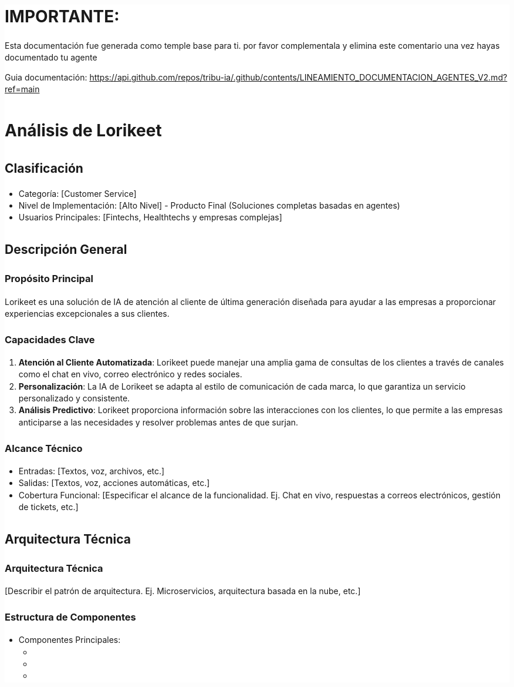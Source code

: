 # IMPORTANTE:

Esta documentación fue generada como temple base para ti. por favor complementala y elimina este comentario una vez hayas documentado tu agente

Guia documentación: https://api.github.com/repos/tribu-ia/.github/contents/LINEAMIENTO_DOCUMENTACION_AGENTES_V2.md?ref=main


# Análisis de Lorikeet

## Clasificación
- Categoría: [Customer Service]
- Nivel de Implementación: [Alto Nivel] - Producto Final (Soluciones completas basadas en agentes)
- Usuarios Principales: [Fintechs, Healthtechs y empresas complejas]

## Descripción General

### Propósito Principal
Lorikeet es una solución de IA de atención al cliente de última generación diseñada para ayudar a las empresas a proporcionar experiencias excepcionales a sus clientes. 

### Capacidades Clave
1. **Atención al Cliente Automatizada**: Lorikeet puede manejar una amplia gama de consultas de los clientes a través de canales como el chat en vivo, correo electrónico y redes sociales.
2. **Personalización**: La IA de Lorikeet se adapta al estilo de comunicación de cada marca, lo que garantiza un servicio personalizado y consistente.
3. **Análisis Predictivo**: Lorikeet proporciona información sobre las interacciones con los clientes, lo que permite a las empresas anticiparse a las necesidades y resolver problemas antes de que surjan.

### Alcance Técnico
- Entradas: [Textos, voz, archivos, etc.]
- Salidas: [Textos, voz, acciones automáticas, etc.]
- Cobertura Funcional: [Especificar el alcance de la funcionalidad. Ej. Chat en vivo, respuestas a correos electrónicos, gestión de tickets, etc.]

## Arquitectura Técnica

### Arquitectura Técnica
[Describir el patrón de arquitectura. Ej. Microservicios, arquitectura basada en la nube, etc.]

### Estructura de Componentes
- Componentes Principales:
  - [Componente 1]: [Propósito]
  - [Componente 2]: [Propósito]
  - [Componente 3]: [Propósito]
